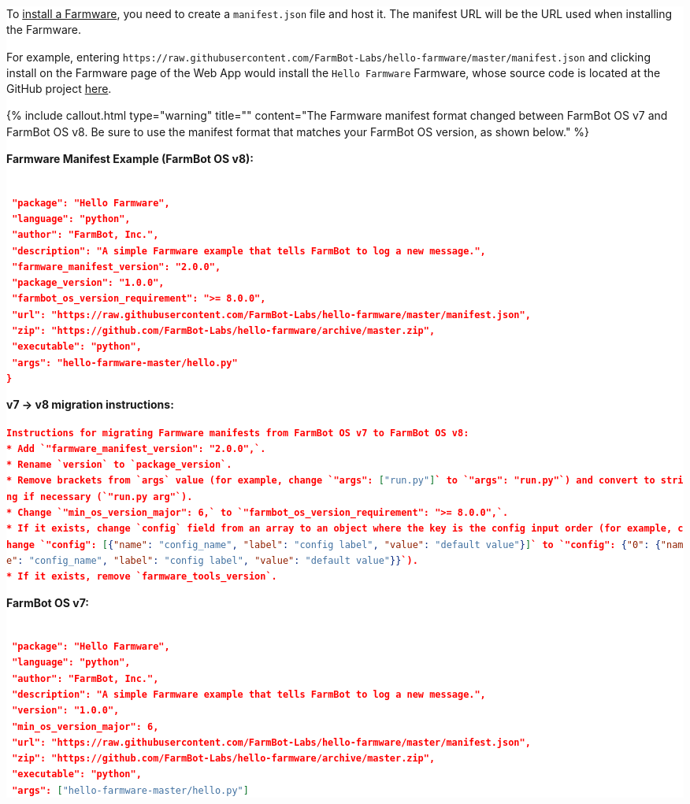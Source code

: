 To [install a Farmware](#installing-farmware), you need to create a `manifest.json` file and host it. The manifest URL will be the URL used when installing the Farmware.

For example, entering `https://raw.githubusercontent.com/FarmBot-Labs/hello-farmware/master/manifest.json` and clicking install on the Farmware page of the Web App would install the `Hello Farmware` Farmware, whose source code is located at the GitHub project [here](https://github.com/FarmBot-Labs/hello-farmware).

{%
include callout.html
type="warning"
title=""
content="The Farmware manifest format changed between FarmBot OS v7 and FarmBot OS v8. Be sure to use the manifest format that matches your FarmBot OS version, as shown below."
%}




__Farmware Manifest Example (FarmBot OS v8):__

```json

 "package": "Hello Farmware",
 "language": "python",
 "author": "FarmBot, Inc.",
 "description": "A simple Farmware example that tells FarmBot to log a new message.",
 "farmware_manifest_version": "2.0.0",
 "package_version": "1.0.0",
 "farmbot_os_version_requirement": ">= 8.0.0",
 "url": "https://raw.githubusercontent.com/FarmBot-Labs/hello-farmware/master/manifest.json",
 "zip": "https://github.com/FarmBot-Labs/hello-farmware/archive/master.zip",
 "executable": "python",
 "args": "hello-farmware-master/hello.py"
}
```

__v7 -> v8 migration instructions:__

```json
Instructions for migrating Farmware manifests from FarmBot OS v7 to FarmBot OS v8:
* Add `"farmware_manifest_version": "2.0.0",`.
* Rename `version` to `package_version`.
* Remove brackets from `args` value (for example, change `"args": ["run.py"]` to `"args": "run.py"`) and convert to string if necessary (`"run.py arg"`).
* Change `"min_os_version_major": 6,` to `"farmbot_os_version_requirement": ">= 8.0.0",`.
* If it exists, change `config` field from an array to an object where the key is the config input order (for example, change `"config": [{"name": "config_name", "label": "config label", "value": "default value"}]` to `"config": {"0": {"name": "config_name", "label": "config label", "value": "default value"}}`).
* If it exists, remove `farmware_tools_version`.
```

__FarmBot OS v7:__

```json

 "package": "Hello Farmware",
 "language": "python",
 "author": "FarmBot, Inc.",
 "description": "A simple Farmware example that tells FarmBot to log a new message.",
 "version": "1.0.0",
 "min_os_version_major": 6,
 "url": "https://raw.githubusercontent.com/FarmBot-Labs/hello-farmware/master/manifest.json",
 "zip": "https://github.com/FarmBot-Labs/hello-farmware/archive/master.zip",
 "executable": "python",
 "args": ["hello-farmware-master/hello.py"]
```
